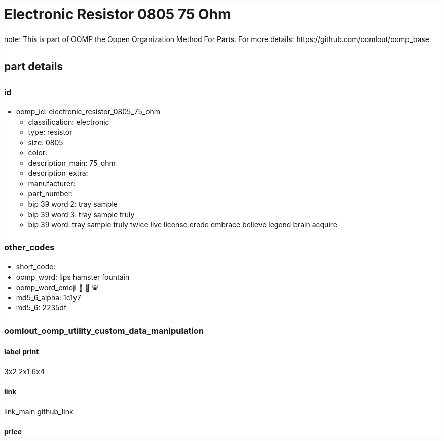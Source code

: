 # Electronic Resistor 0805 75 Ohm  

note: This is part of OOMP the Oopen Organization Method For Parts. For more details: https://github.com/oomlout/oomp_base

##  part details





### id
* oomp_id: electronic_resistor_0805_75_ohm
  * classification: electronic
  * type: resistor
  * size: 0805
  * color: 
  * description_main: 75_ohm
  * description_extra: 
  * manufacturer: 
  * part_number: 
  * bip 39 word 2: tray sample
  * bip 39 word 3: tray sample truly
  * bip 39 word: tray sample truly twice live license erode embrace believe legend brain acquire

### other_codes
* short_code: 
* oomp_word: lips hamster fountain
* oomp_word_emoji :lips: :hamster: :fountain:
* md5_6_alpha: 1c1y7
* md5_6: 2235df






### oomlout_oomp_utility_custom_data_manipulation
#### label print
[3x2](http://192.168.1.245:1112/?label=oomp%201c1y7)
[2x1](http://192.168.1.242:1112/?label=oomp%201c1y7)
[6x4](http://192.168.1.55:1112/?label=oomp%201c1y7)    

#### link

[link_main](https://github.com/oomlout/oomlout_oomp_current_version_messy/tree/main/parts/electronic_resistor_0805_75_ohm) [github_link](https://github.com/oomlout/oomlout_oomp_part_src/tree/main/parts/electronic_resistor_0805_75_ohm)                             

#### price




